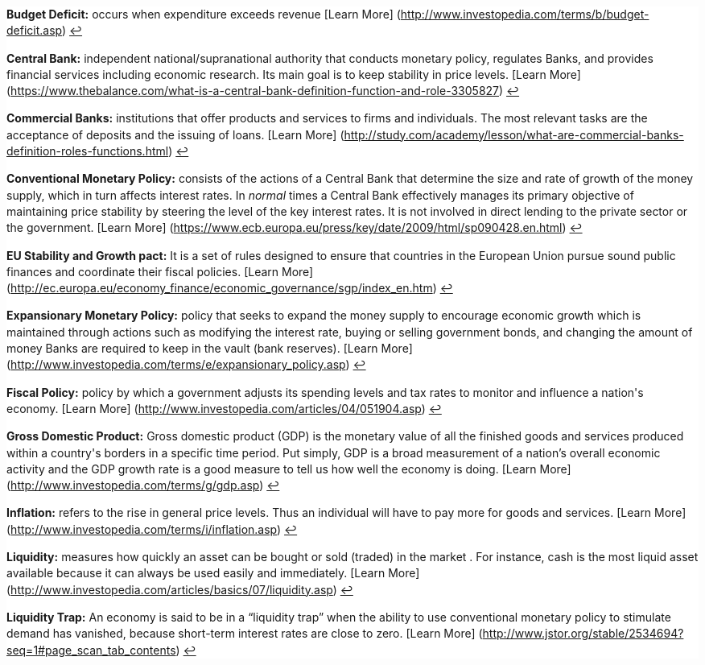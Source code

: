 
<b id="f17">**Budget Deficit:**</b> occurs when expenditure exceeds revenue [Learn More] (http://www.investopedia.com/terms/b/budget-deficit.asp) [↩](#a17)

<b id="f3">**Central Bank:**</b> independent national/supranational authority that conducts monetary policy, regulates Banks, and provides financial services including economic research. Its main goal is to keep stability in price levels. [Learn More] (https://www.thebalance.com/what-is-a-central-bank-definition-function-and-role-3305827) [↩](#a3)

<b id="f4">**Commercial Banks:**</b> institutions that offer products and services to firms and individuals. The most relevant tasks are the acceptance of deposits and the issuing of loans. [Learn More] (http://study.com/academy/lesson/what-are-commercial-banks-definition-roles-functions.html) [↩](#a4)


<b id="f6">**Conventional Monetary Policy:**</b> consists of the actions of a Central Bank that determine the size and rate of growth of the money supply, which in turn affects interest rates. In *normal* times a Central Bank effectively manages its primary objective of maintaining price stability by steering the level of the key interest rates. It is not involved in direct lending to the private sector or the government. [Learn More] (https://www.ecb.europa.eu/press/key/date/2009/html/sp090428.en.html) [↩](#a6)


<b id="f19">**EU Stability and Growth pact:**</b> It is a set of rules designed to ensure that countries in the European Union pursue sound public finances and coordinate their fiscal policies. [Learn More]  (http://ec.europa.eu/economy_finance/economic_governance/sgp/index_en.htm) [↩](#a19)

<b id="f10">**Expansionary Monetary Policy:**</b>  policy that seeks to expand the money supply to encourage economic growth which is maintained through actions such as modifying the interest rate, buying or selling government bonds, and changing the amount of money Banks are required to keep in the vault (bank reserves). [Learn More] (http://www.investopedia.com/terms/e/expansionary_policy.asp) [↩](#a10)


<b id="f16">**Fiscal Policy:**</b> policy by which a government adjusts its spending levels and tax rates to monitor and influence a nation's economy. [Learn More] (http://www.investopedia.com/articles/04/051904.asp) [↩](#a16)

<b id="f22">**Gross Domestic Product:**</b> Gross domestic product (GDP) is the monetary value of all the finished goods and services produced within a country's borders in a specific time period. Put simply, GDP is a broad measurement of a nation’s overall economic activity and the GDP growth rate is a good measure to tell us how well the economy is doing. [Learn More] (http://www.investopedia.com/terms/g/gdp.asp) [↩](#a22)

<b id="f2">**Inflation:**</b> refers to the rise in general price levels. Thus an individual will have to pay more for goods and services. [Learn More] (http://www.investopedia.com/terms/i/inflation.asp) [↩](#a2)

<b id="f11">**Liquidity:**</b> measures how quickly an asset can be bought or sold (traded) in the market . For instance, cash is the most liquid asset available because it can always be used easily and immediately. [Learn More] (http://www.investopedia.com/articles/basics/07/liquidity.asp) [↩](#a11)


<b id="f21">**Liquidity Trap:**</b> An economy is said to be in a “liquidity trap” when the ability to use conventional monetary policy to stimulate demand has vanished, because short-term interest rates are close to zero. [Learn More] (http://www.jstor.org/stable/2534694?seq=1#page_scan_tab_contents) [↩](#a21)
